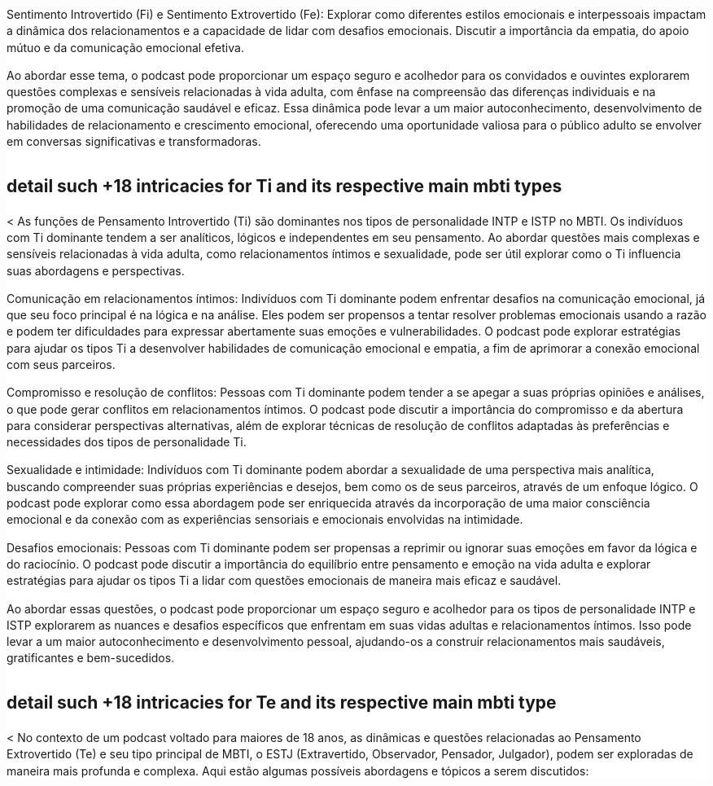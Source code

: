 Sentimento Introvertido (Fi) e Sentimento Extrovertido (Fe): Explorar como diferentes estilos emocionais e interpessoais impactam a dinâmica dos relacionamentos e a capacidade de lidar com desafios emocionais. Discutir a importância da empatia, do apoio mútuo e da comunicação emocional efetiva.

Ao abordar esse tema, o podcast pode proporcionar um espaço seguro e acolhedor para os convidados e ouvintes explorarem questões complexas e sensíveis relacionadas à vida adulta, com ênfase na compreensão das diferenças individuais e na promoção de uma comunicação saudável e eficaz. Essa dinâmica pode levar a um maior autoconhecimento, desenvolvimento de habilidades de relacionamento e crescimento emocional, oferecendo uma oportunidade valiosa para o público adulto se envolver em conversas significativas e transformadoras.

## detail such +18 intricacies for Ti and its respective main mbti types

< As funções de Pensamento Introvertido (Ti) são dominantes nos tipos de personalidade INTP e ISTP no MBTI. Os indivíduos com Ti dominante tendem a ser analíticos, lógicos e independentes em seu pensamento. Ao abordar questões mais complexas e sensíveis relacionadas à vida adulta, como relacionamentos íntimos e sexualidade, pode ser útil explorar como o Ti influencia suas abordagens e perspectivas.

Comunicação em relacionamentos íntimos: Indivíduos com Ti dominante podem enfrentar desafios na comunicação emocional, já que seu foco principal é na lógica e na análise. Eles podem ser propensos a tentar resolver problemas emocionais usando a razão e podem ter dificuldades para expressar abertamente suas emoções e vulnerabilidades. O podcast pode explorar estratégias para ajudar os tipos Ti a desenvolver habilidades de comunicação emocional e empatia, a fim de aprimorar a conexão emocional com seus parceiros.

Compromisso e resolução de conflitos: Pessoas com Ti dominante podem tender a se apegar a suas próprias opiniões e análises, o que pode gerar conflitos em relacionamentos íntimos. O podcast pode discutir a importância do compromisso e da abertura para considerar perspectivas alternativas, além de explorar técnicas de resolução de conflitos adaptadas às preferências e necessidades dos tipos de personalidade Ti.

Sexualidade e intimidade: Indivíduos com Ti dominante podem abordar a sexualidade de uma perspectiva mais analítica, buscando compreender suas próprias experiências e desejos, bem como os de seus parceiros, através de um enfoque lógico. O podcast pode explorar como essa abordagem pode ser enriquecida através da incorporação de uma maior consciência emocional e da conexão com as experiências sensoriais e emocionais envolvidas na intimidade.

Desafios emocionais: Pessoas com Ti dominante podem ser propensas a reprimir ou ignorar suas emoções em favor da lógica e do raciocínio. O podcast pode discutir a importância do equilíbrio entre pensamento e emoção na vida adulta e explorar estratégias para ajudar os tipos Ti a lidar com questões emocionais de maneira mais eficaz e saudável.

Ao abordar essas questões, o podcast pode proporcionar um espaço seguro e acolhedor para os tipos de personalidade INTP e ISTP explorarem as nuances e desafios específicos que enfrentam em suas vidas adultas e relacionamentos íntimos. Isso pode levar a um maior autoconhecimento e desenvolvimento pessoal, ajudando-os a construir relacionamentos mais saudáveis, gratificantes e bem-sucedidos.

## detail such +18 intricacies for Te and its respective main mbti type

< No contexto de um podcast voltado para maiores de 18 anos, as dinâmicas e questões relacionadas ao Pensamento Extrovertido (Te) e seu tipo principal de MBTI, o ESTJ (Extravertido, Observador, Pensador, Julgador), podem ser exploradas de maneira mais profunda e complexa. Aqui estão algumas possíveis abordagens e tópicos a serem discutidos:
